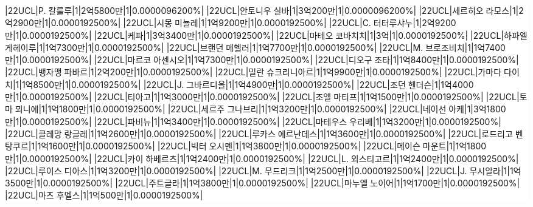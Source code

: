 |22UCL|P. 칼룰루|1|2억5800만|1|0.0000096200%|
|22UCL|안토니우 실바|1|3억200만|1|0.0000096200%|
|22UCL|세르히오 라모스|1|2억2900만|1|0.0000192500%|
|22UCL|시몽 미뇰레|1|1억9200만|1|0.0000192500%|
|22UCL|C. 터터루샤누|1|2억9200만|1|0.0000192500%|
|22UCL|케파|1|3억3400만|1|0.0000192500%|
|22UCL|마테오 코바치치|1|3억|1|0.0000192500%|
|22UCL|하파엘 게헤이루|1|1억7300만|1|0.0000192500%|
|22UCL|브랜던 메헬러|1|1억7700만|1|0.0000192500%|
|22UCL|M. 브로조비치|1|1억7400만|1|0.0000192500%|
|22UCL|마르코 아센시오|1|1억7300만|1|0.0000192500%|
|22UCL|디오구 조타|1|1억8400만|1|0.0000192500%|
|22UCL|뱅자맹 파바르|1|2억200만|1|0.0000192500%|
|22UCL|밀란 슈크리니아르|1|1억9900만|1|0.0000192500%|
|22UCL|가마다 다이치|1|1억8500만|1|0.0000192500%|
|22UCL|J. 그바르디올|1|1억4900만|1|0.0000192500%|
|22UCL|조던 헨더슨|1|1억4000만|1|0.0000192500%|
|22UCL|티아고|1|1억3000만|1|0.0000192500%|
|22UCL|조엘 마티프|1|1억1500만|1|0.0000192500%|
|22UCL|토마 뫼니에|1|1억1800만|1|0.0000192500%|
|22UCL|세르주 그나브리|1|1억3200만|1|0.0000192500%|
|22UCL|네이선 아케|1|3억1800만|1|0.0000192500%|
|22UCL|파비뉴|1|1억3400만|1|0.0000192500%|
|22UCL|마테우스 우리베|1|1억3200만|1|0.0000192500%|
|22UCL|클레망 랑글레|1|1억2600만|1|0.0000192500%|
|22UCL|루카스 에르난데스|1|1억3600만|1|0.0000192500%|
|22UCL|로드리고 벤탕쿠르|1|1억1600만|1|0.0000192500%|
|22UCL|빅터 오시멘|1|1억3800만|1|0.0000192500%|
|22UCL|메이슨 마운트|1|1억1800만|1|0.0000192500%|
|22UCL|카이 하베르츠|1|1억2400만|1|0.0000192500%|
|22UCL|L. 외스티고르|1|1억2400만|1|0.0000192500%|
|22UCL|루이스 디아스|1|1억3200만|1|0.0000192500%|
|22UCL|M. 무드리크|1|1억2500만|1|0.0000192500%|
|22UCL|J. 무시알라|1|1억3500만|1|0.0000192500%|
|22UCL|주트글라|1|1억3800만|1|0.0000192500%|
|22UCL|마누엘 노이어|1|1억1700만|1|0.0000192500%|
|22UCL|마츠 후멜스|1|1억500만|1|0.0000192500%|
